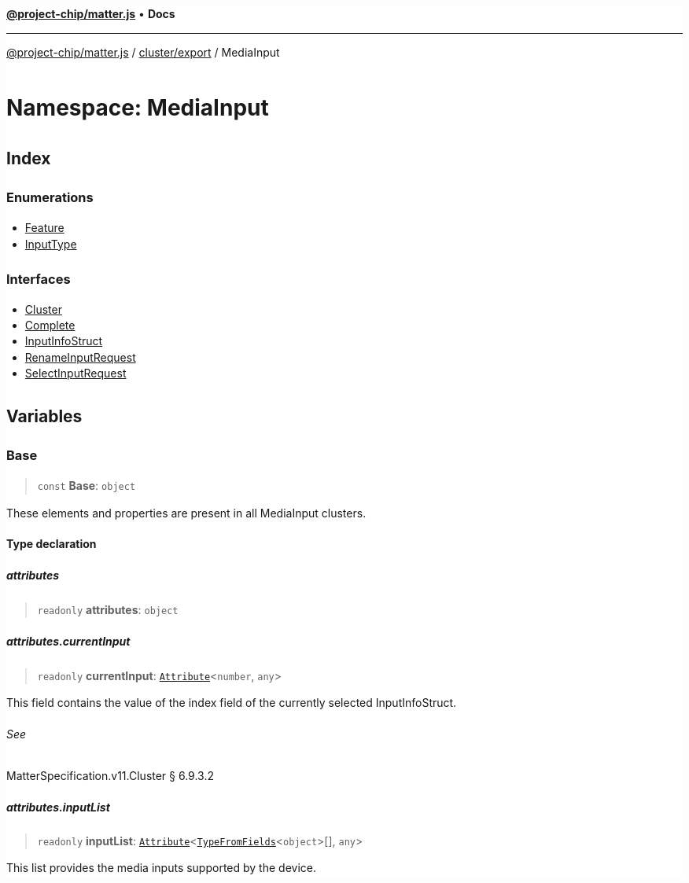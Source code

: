 [**@project-chip/matter.js**](../../../../README.md) • **Docs**

***

[@project-chip/matter.js](../../../../modules.md) / [cluster/export](../../README.md) / MediaInput

# Namespace: MediaInput

## Index

### Enumerations

- [Feature](enumerations/Feature.md)
- [InputType](enumerations/InputType.md)

### Interfaces

- [Cluster](interfaces/Cluster.md)
- [Complete](interfaces/Complete.md)
- [InputInfoStruct](interfaces/InputInfoStruct.md)
- [RenameInputRequest](interfaces/RenameInputRequest.md)
- [SelectInputRequest](interfaces/SelectInputRequest.md)

## Variables

### Base

> `const` **Base**: `object`

These elements and properties are present in all MediaInput clusters.

#### Type declaration

##### attributes

> `readonly` **attributes**: `object`

##### attributes.currentInput

> `readonly` **currentInput**: [`Attribute`](../../interfaces/Attribute.md)\<`number`, `any`\>

This field contains the value of the index field of the currently selected InputInfoStruct.

###### See

MatterSpecification.v11.Cluster § 6.9.3.2

##### attributes.inputList

> `readonly` **inputList**: [`Attribute`](../../interfaces/Attribute.md)\<[`TypeFromFields`](../../../../tlv/export/README.md#typefromfieldsf)\<`object`\>[], `any`\>

This list provides the media inputs supported by the device.
